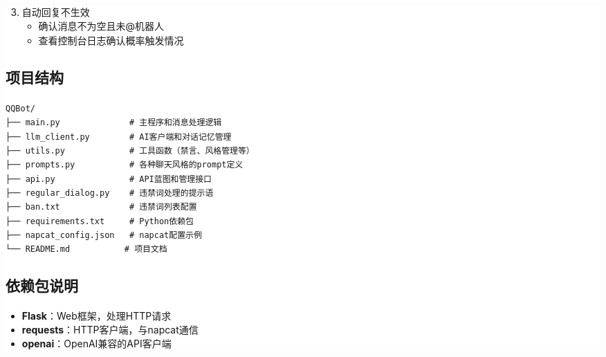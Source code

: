 3. 自动回复不生效
   - 确认消息不为空且未@机器人
   - 查看控制台日志确认概率触发情况

## 项目结构

```
QQBot/
├── main.py              # 主程序和消息处理逻辑
├── llm_client.py        # AI客户端和对话记忆管理
├── utils.py             # 工具函数（禁言、风格管理等）
├── prompts.py           # 各种聊天风格的prompt定义
├── api.py               # API蓝图和管理接口
├── regular_dialog.py    # 违禁词处理的提示语
├── ban.txt              # 违禁词列表配置
├── requirements.txt     # Python依赖包
├── napcat_config.json   # napcat配置示例
└── README.md           # 项目文档
```

## 依赖包说明

- **Flask**：Web框架，处理HTTP请求
- **requests**：HTTP客户端，与napcat通信
- **openai**：OpenAI兼容的API客户端 